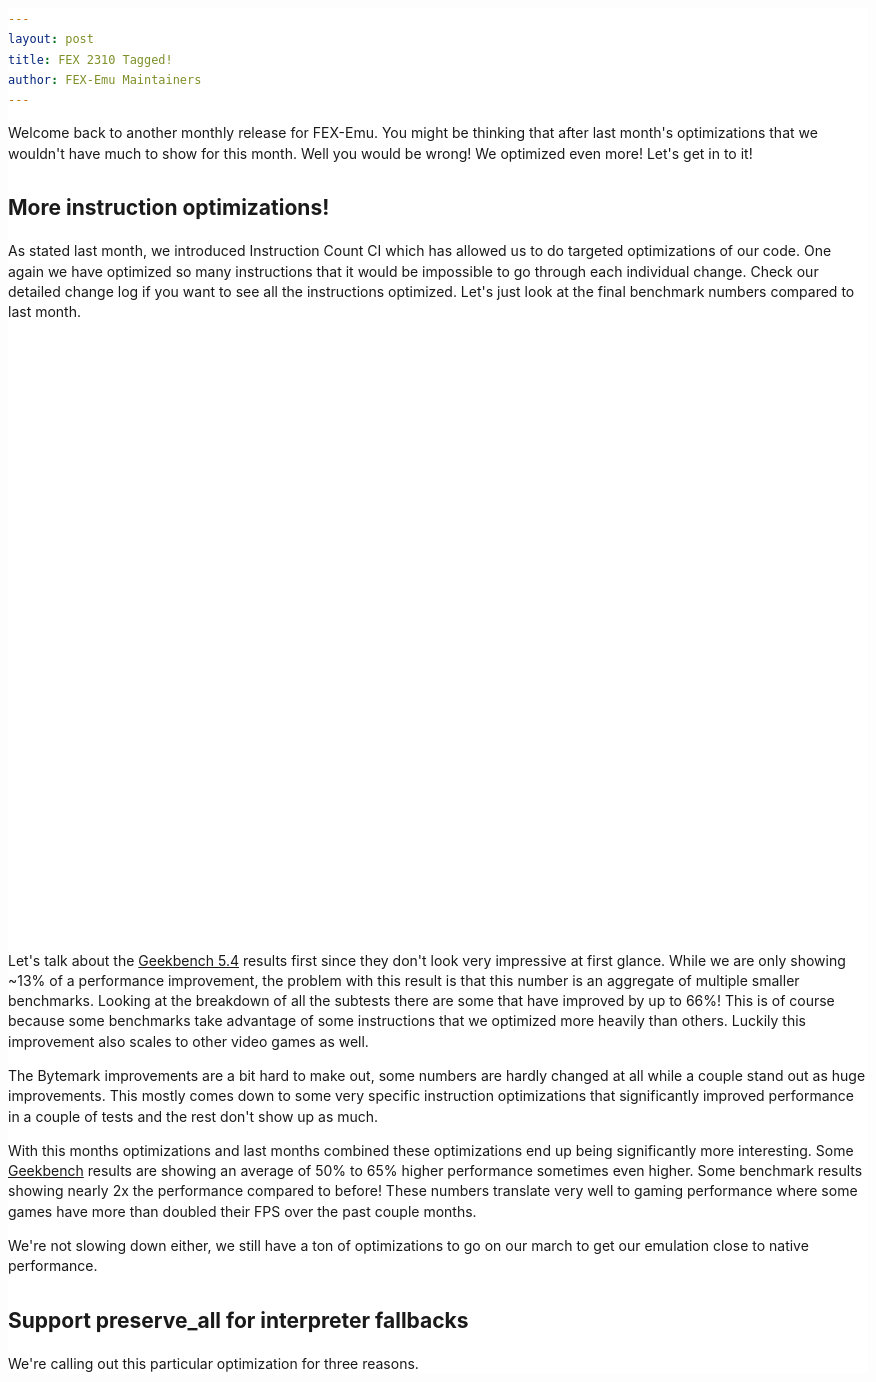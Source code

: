 ```yaml
---
layout: post
title: FEX 2310 Tagged!
author: FEX-Emu Maintainers
---
```


Welcome back to another monthly release for FEX-Emu. You might be thinking that after last month's optimizations that we wouldn't have much to show
for this month. Well you would be wrong! We optimized even more! Let's get in to it!

## More instruction optimizations!
As stated last month, we introduced Instruction Count CI which has allowed us to do targeted optimizations of our code. One again we have optimized so
many instructions that it would be impossible to go through each individual change. Check our detailed change log if you want to see all the
instructions optimized. Let's just look at the final benchmark numbers compared to last month.

<div id="geekbench_5" style="min-width: 250px; height: 300px; margin: 0 auto">
</div>

<div id="bytemark_64bit" style="min-width: 250px; height: 300px; margin: 0 auto">
</div>

Let's talk about the [Geekbench 5.4](https://browser.geekbench.com/v5/cpu/compare/21805673?baseline=21674122) results first since they don't look very
impressive at first glance. While we are only showing ~13% of a performance improvement, the problem with this result is that this number is an
aggregate of multiple smaller benchmarks. Looking at the breakdown of all the subtests there are some that have improved by up to 66%! This is of
course because some benchmarks take advantage of some instructions that we optimized more heavily than others. Luckily this improvement also scales to
other video games as well.

The Bytemark improvements are a bit hard to make out, some numbers are hardly changed at all while a couple stand out as huge improvements. This
mostly comes down to some very specific instruction optimizations that significantly improved performance in a couple of tests and the rest don't show
up as much.

With this months optimizations and last months combined these optimizations end up being significantly more interesting. Some
[Geekbench](https://browser.geekbench.com/v5/cpu/compare/21805673?baseline=21671503) results are showing an average of 50% to 65% higher performance
sometimes even higher. Some benchmark results showing nearly 2x the performance compared to before! These numbers translate very well to gaming
performance where some games have more than doubled their FPS over the past couple months.

We're not slowing down either, we still have a ton of optimizations to go on our march to get our emulation close to native performance.

## Support preserve_all for interpreter fallbacks
We're calling out this particular optimization for three reasons.
